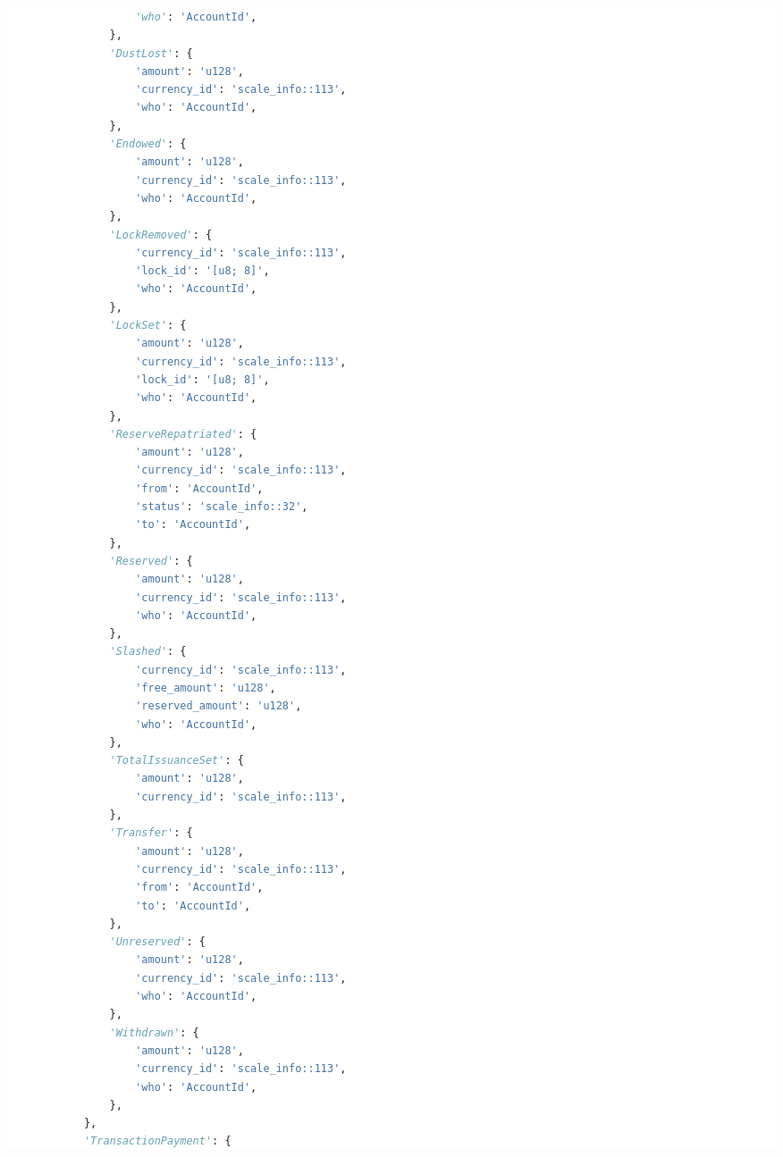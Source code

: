```python
                    'who': 'AccountId',
                },
                'DustLost': {
                    'amount': 'u128',
                    'currency_id': 'scale_info::113',
                    'who': 'AccountId',
                },
                'Endowed': {
                    'amount': 'u128',
                    'currency_id': 'scale_info::113',
                    'who': 'AccountId',
                },
                'LockRemoved': {
                    'currency_id': 'scale_info::113',
                    'lock_id': '[u8; 8]',
                    'who': 'AccountId',
                },
                'LockSet': {
                    'amount': 'u128',
                    'currency_id': 'scale_info::113',
                    'lock_id': '[u8; 8]',
                    'who': 'AccountId',
                },
                'ReserveRepatriated': {
                    'amount': 'u128',
                    'currency_id': 'scale_info::113',
                    'from': 'AccountId',
                    'status': 'scale_info::32',
                    'to': 'AccountId',
                },
                'Reserved': {
                    'amount': 'u128',
                    'currency_id': 'scale_info::113',
                    'who': 'AccountId',
                },
                'Slashed': {
                    'currency_id': 'scale_info::113',
                    'free_amount': 'u128',
                    'reserved_amount': 'u128',
                    'who': 'AccountId',
                },
                'TotalIssuanceSet': {
                    'amount': 'u128',
                    'currency_id': 'scale_info::113',
                },
                'Transfer': {
                    'amount': 'u128',
                    'currency_id': 'scale_info::113',
                    'from': 'AccountId',
                    'to': 'AccountId',
                },
                'Unreserved': {
                    'amount': 'u128',
                    'currency_id': 'scale_info::113',
                    'who': 'AccountId',
                },
                'Withdrawn': {
                    'amount': 'u128',
                    'currency_id': 'scale_info::113',
                    'who': 'AccountId',
                },
            },
            'TransactionPayment': {
```